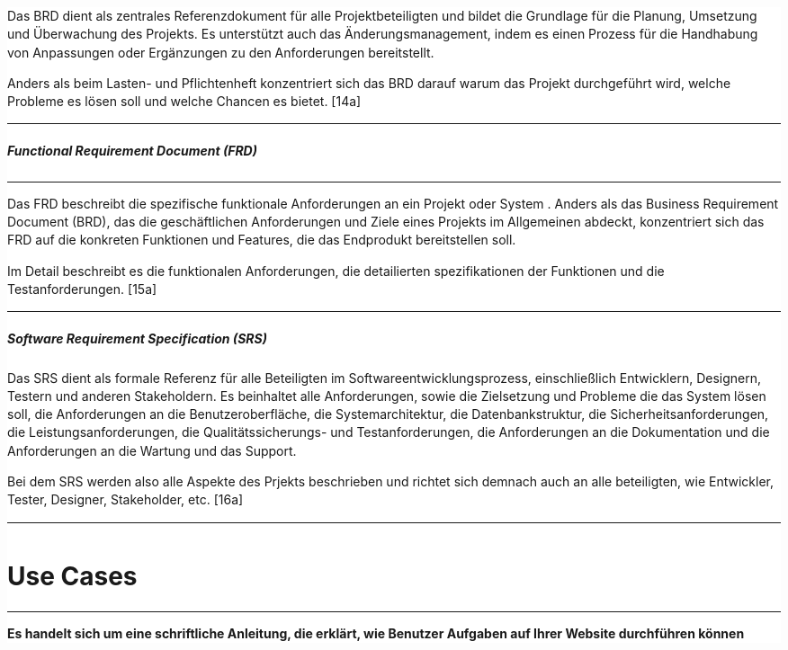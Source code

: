 Das BRD dient als zentrales Referenzdokument für alle Projektbeteiligten und bildet die Grundlage für die Planung, Umsetzung und Überwachung des Projekts.
Es unterstützt auch das Änderungsmanagement, indem es einen Prozess für die Handhabung von Anpassungen oder Ergänzungen zu den Anforderungen bereitstellt.

Anders als beim Lasten- und  Pflichtenheft konzentriert sich das BRD darauf warum das Projekt durchgeführt wird, welche Probleme es lösen soll und welche Chancen es bietet.
[14a]

---

##### Functional Requirement Document (FRD)
***
Das FRD beschreibt die spezifische funktionale Anforderungen an ein Projekt oder System . Anders als das Business Requirement Document (BRD), das die geschäftlichen Anforderungen und Ziele eines Projekts im Allgemeinen abdeckt, konzentriert sich das FRD auf die konkreten Funktionen und Features, die das Endprodukt bereitstellen soll.

Im Detail beschreibt es die funktionalen Anforderungen, die detailierten spezifikationen der Funktionen und die Testanforderungen.
[15a]

---

##### Software Requirement Specification (SRS)
Das SRS dient als formale Referenz für alle Beteiligten im Softwareentwicklungsprozess, einschließlich Entwicklern, Designern, Testern und anderen Stakeholdern. Es beinhaltet alle Anforderungen, sowie die Zielsetzung und Probleme die das System lösen soll,
die Anforderungen an die Benutzeroberfläche, die Systemarchitektur, die Datenbankstruktur, die Sicherheitsanforderungen, die Leistungsanforderungen, die Qualitätssicherungs- und Testanforderungen, die Anforderungen an die Dokumentation und die Anforderungen an die Wartung und das Support.

Bei dem SRS werden also alle Aspekte des Prjekts beschrieben und richtet sich demnach auch an alle beteiligten,
wie Entwickler, Tester, Designer, Stakeholder, etc.
[16a]

---

# Use Cases
***

**Es handelt sich um eine schriftliche Anleitung, die erklärt, wie Benutzer Aufgaben auf Ihrer Website durchführen können**
